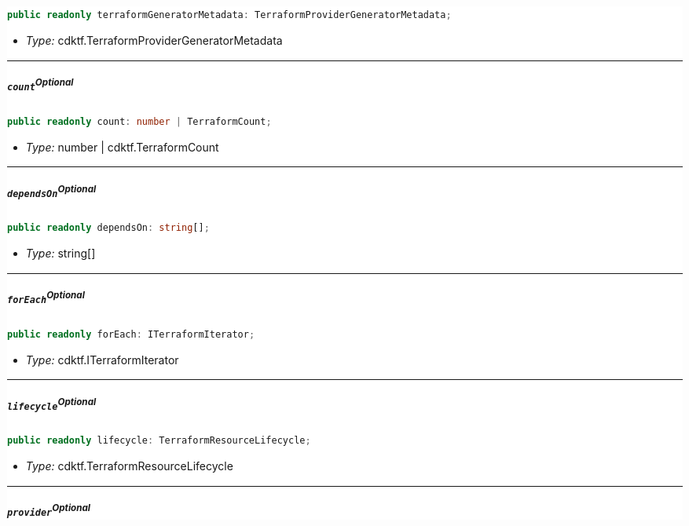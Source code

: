 ```typescript
public readonly terraformGeneratorMetadata: TerraformProviderGeneratorMetadata;
```

- *Type:* cdktf.TerraformProviderGeneratorMetadata

---

##### `count`<sup>Optional</sup> <a name="count" id="@cdktf/provider-ionoscloud.dataIonoscloudVcpuServer.DataIonoscloudVcpuServer.property.count"></a>

```typescript
public readonly count: number | TerraformCount;
```

- *Type:* number | cdktf.TerraformCount

---

##### `dependsOn`<sup>Optional</sup> <a name="dependsOn" id="@cdktf/provider-ionoscloud.dataIonoscloudVcpuServer.DataIonoscloudVcpuServer.property.dependsOn"></a>

```typescript
public readonly dependsOn: string[];
```

- *Type:* string[]

---

##### `forEach`<sup>Optional</sup> <a name="forEach" id="@cdktf/provider-ionoscloud.dataIonoscloudVcpuServer.DataIonoscloudVcpuServer.property.forEach"></a>

```typescript
public readonly forEach: ITerraformIterator;
```

- *Type:* cdktf.ITerraformIterator

---

##### `lifecycle`<sup>Optional</sup> <a name="lifecycle" id="@cdktf/provider-ionoscloud.dataIonoscloudVcpuServer.DataIonoscloudVcpuServer.property.lifecycle"></a>

```typescript
public readonly lifecycle: TerraformResourceLifecycle;
```

- *Type:* cdktf.TerraformResourceLifecycle

---

##### `provider`<sup>Optional</sup> <a name="provider" id="@cdktf/provider-ionoscloud.dataIonoscloudVcpuServer.DataIonoscloudVcpuServer.property.provider"></a>
